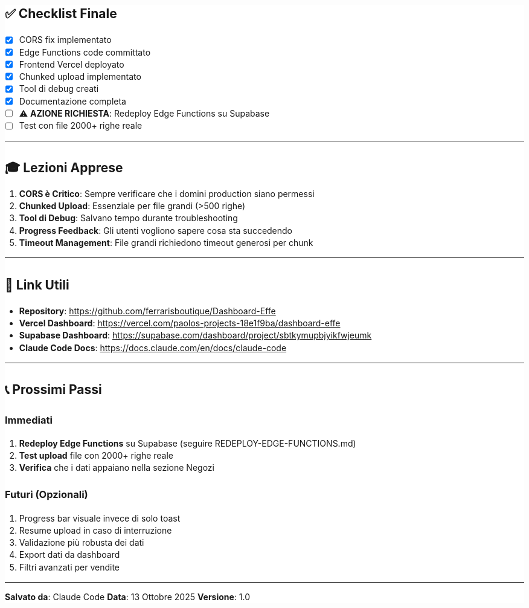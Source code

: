 ## ✅ Checklist Finale

- [x] CORS fix implementato
- [x] Edge Functions code committato
- [x] Frontend Vercel deployato
- [x] Chunked upload implementato
- [x] Tool di debug creati
- [x] Documentazione completa
- [ ] ⚠️ **AZIONE RICHIESTA**: Redeploy Edge Functions su Supabase
- [ ] Test con file 2000+ righe reale

---

## 🎓 Lezioni Apprese

1. **CORS è Critico**: Sempre verificare che i domini production siano permessi
2. **Chunked Upload**: Essenziale per file grandi (>500 righe)
3. **Tool di Debug**: Salvano tempo durante troubleshooting
4. **Progress Feedback**: Gli utenti vogliono sapere cosa sta succedendo
5. **Timeout Management**: File grandi richiedono timeout generosi per chunk

---

## 🔗 Link Utili

- **Repository**: https://github.com/ferrarisboutique/Dashboard-Effe
- **Vercel Dashboard**: https://vercel.com/paolos-projects-18e1f9ba/dashboard-effe
- **Supabase Dashboard**: https://supabase.com/dashboard/project/sbtkymupbjyikfwjeumk
- **Claude Code Docs**: https://docs.claude.com/en/docs/claude-code

---

## 📞 Prossimi Passi

### Immediati
1. **Redeploy Edge Functions** su Supabase (seguire REDEPLOY-EDGE-FUNCTIONS.md)
2. **Test upload** file con 2000+ righe reale
3. **Verifica** che i dati appaiano nella sezione Negozi

### Futuri (Opzionali)
1. Progress bar visuale invece di solo toast
2. Resume upload in caso di interruzione
3. Validazione più robusta dei dati
4. Export dati da dashboard
5. Filtri avanzati per vendite

---

**Salvato da**: Claude Code
**Data**: 13 Ottobre 2025
**Versione**: 1.0
